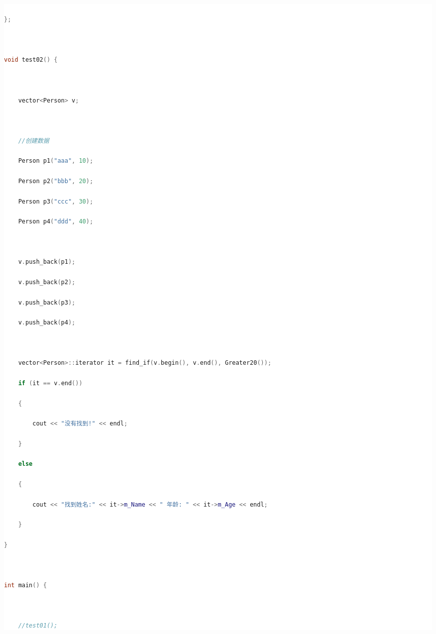 ```C++

};

  

void test02() {

  

    vector<Person> v;

  

    //创建数据

    Person p1("aaa", 10);

    Person p2("bbb", 20);

    Person p3("ccc", 30);

    Person p4("ddd", 40);

  

    v.push_back(p1);

    v.push_back(p2);

    v.push_back(p3);

    v.push_back(p4);

  

    vector<Person>::iterator it = find_if(v.begin(), v.end(), Greater20());

    if (it == v.end())

    {

        cout << "没有找到!" << endl;

    }

    else

    {

        cout << "找到姓名:" << it->m_Name << " 年龄: " << it->m_Age << endl;

    }

}

  

int main() {

  

    //test01();

```